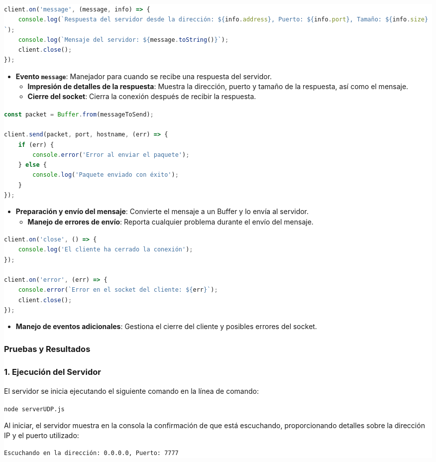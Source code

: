 ```javascript
client.on('message', (message, info) => {
    console.log(`Respuesta del servidor desde la dirección: ${info.address}, Puerto: ${info.port}, Tamaño: ${info.size}`);
    console.log(`Mensaje del servidor: ${message.toString()}`);
    client.close();
});
```
- **Evento `message`**: Manejador para cuando se recibe una respuesta del servidor.
  - **Impresión de detalles de la respuesta**: Muestra la dirección, puerto y tamaño de la respuesta, así como el mensaje.
  - **Cierre del socket**: Cierra la conexión después de recibir la respuesta.

```javascript
const packet = Buffer.from(messageToSend);

client.send(packet, port, hostname, (err) => {
    if (err) {
        console.error('Error al enviar el paquete');
    } else {
        console.log('Paquete enviado con éxito');
    }
});
```
- **Preparación y envío del mensaje**: Convierte el mensaje a un Buffer y lo envía al servidor.
  - **Manejo de errores de envío**: Reporta cualquier problema durante el envío del mensaje.

```javascript
client.on('close', () => {
    console.log('El cliente ha cerrado la conexión');
});

client.on('error', (err) => {
    console.error(`Error en el socket del cliente: ${err}`);
    client.close();
});
```
- **Manejo de eventos adicionales**: Gestiona el cierre del cliente y posibles errores del socket.


### Pruebas y Resultados

### 1. Ejecución del Servidor

El servidor se inicia ejecutando el siguiente comando en la línea de comando:

```bash
node serverUDP.js
```

Al iniciar, el servidor muestra en la consola la confirmación de que está escuchando, proporcionando detalles sobre la dirección IP y el puerto utilizado:

```
Escuchando en la dirección: 0.0.0.0, Puerto: 7777
```
